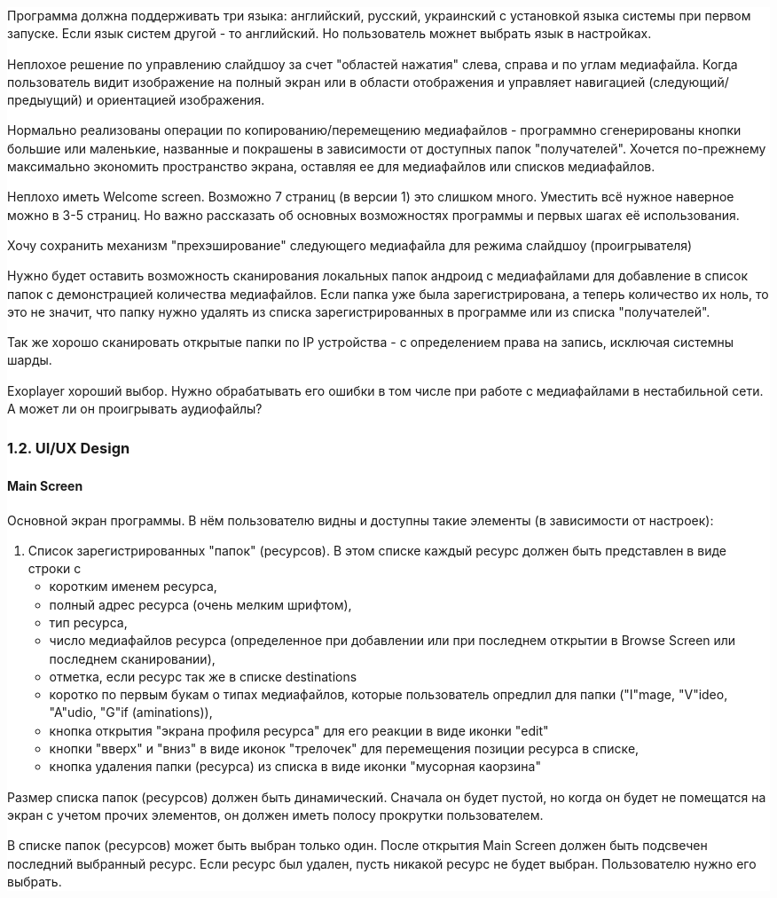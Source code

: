 Программа должна поддерживать три языка: английский, русский, украинский с установкой языка системы при первом запуске. Если язык систем другой - то английский. Но пользователь можнет выбрать язык в настройках.

Неплохое решение по управлению слайдшоу за счет "областей нажатия" слева, справа и по углам медиафайла. Когда пользователь видит изображение на полный экран или в области отображения и управляет навигацией (следующий/предыущий) и ориентацией изображения.

Нормально реализованы операции по копированию/перемещению медиафайлов - программно сгенерированы кнопки большие или маленькие, названные и покрашены в зависимости от доступных папок "получателей". Хочется по-прежнему максимально экономить пространство экрана, оставляя ее для медиафайлов или списков медиафайлов.

Неплохо иметь Welcome screen. Возможно 7 страниц (в версии 1) это слишком много. Уместить всё нужное наверное можно в 3-5 страниц. Но важно рассказать об основных возможностях программы и первых шагах её использования.

Хочу сохранить механизм "прехэширование" следующего медиафайла для режима слайдшоу (проигрывателя)

Нужно будет оставить возможность сканирования локальных папок андроид с медиафайлами для добавление в список папок с демонстрацией количества медиафайлов. Если папка уже была зарегистрирована, а теперь количество их ноль, то это не значит, что папку нужно удалять из списка зарегистрированных в программе или из списка "получателей". 

Так же хорошо сканировать открытые папки по IP устройства - с определением права на запись, исключая системны шарды.

Exoplayer хороший выбор. Нужно обрабатывать его ошибки в том числе при работе с медиафайлами в нестабильной сети. А может ли он проигрывать аудиофайлы?


### 1.2. UI/UX Design

#### Main Screen
Основной экран программы. 
В нём пользователю видны и доступны такие элементы (в зависимости от настроек):

1. Список зарегистрированных "папок" (ресурсов). В этом списке каждый ресурс должен быть представлен в виде строки с 
    - коротким именем ресурса, 
    - полный адрес ресурса (очень мелким шрифтом),
    - тип ресурса,
    - число медиафайлов ресурса (определенное при добавлении или при последнем открытии в Browse Screen или последнем сканировании),
    - отметка, если ресурс так же в списке destinations
    - коротко по первым букам о типах медиафайлов, которые пользователь опредлил для папки ("I"mage, "V"ideo, "A"udio, "G"if (aminations)),
    - кнопка открытия "экрана профиля ресурса" для его реакции в виде иконки "edit"
    - кнопки "вверх" и "вниз"  в виде иконок "трелочек" для перемещения позиции ресурса в списке,
    - кнопка удаления папки (ресурса) из списка в виде иконки "мусорная каорзина"

Размер списка папок (ресурсов) должен быть динамический. Сначала он будет пустой, но когда он будет не помещатся на экран с учетом прочих элементов, он должен иметь полосу прокрутки пользователем.

В списке папок (ресурсов) может быть выбран только один. После открытия Main Screen должен быть подсвечен последний выбранный ресурс. Если ресурс был удален, пусть никакой ресурс не будет выбран. Пользователю нужно его выбрать.
